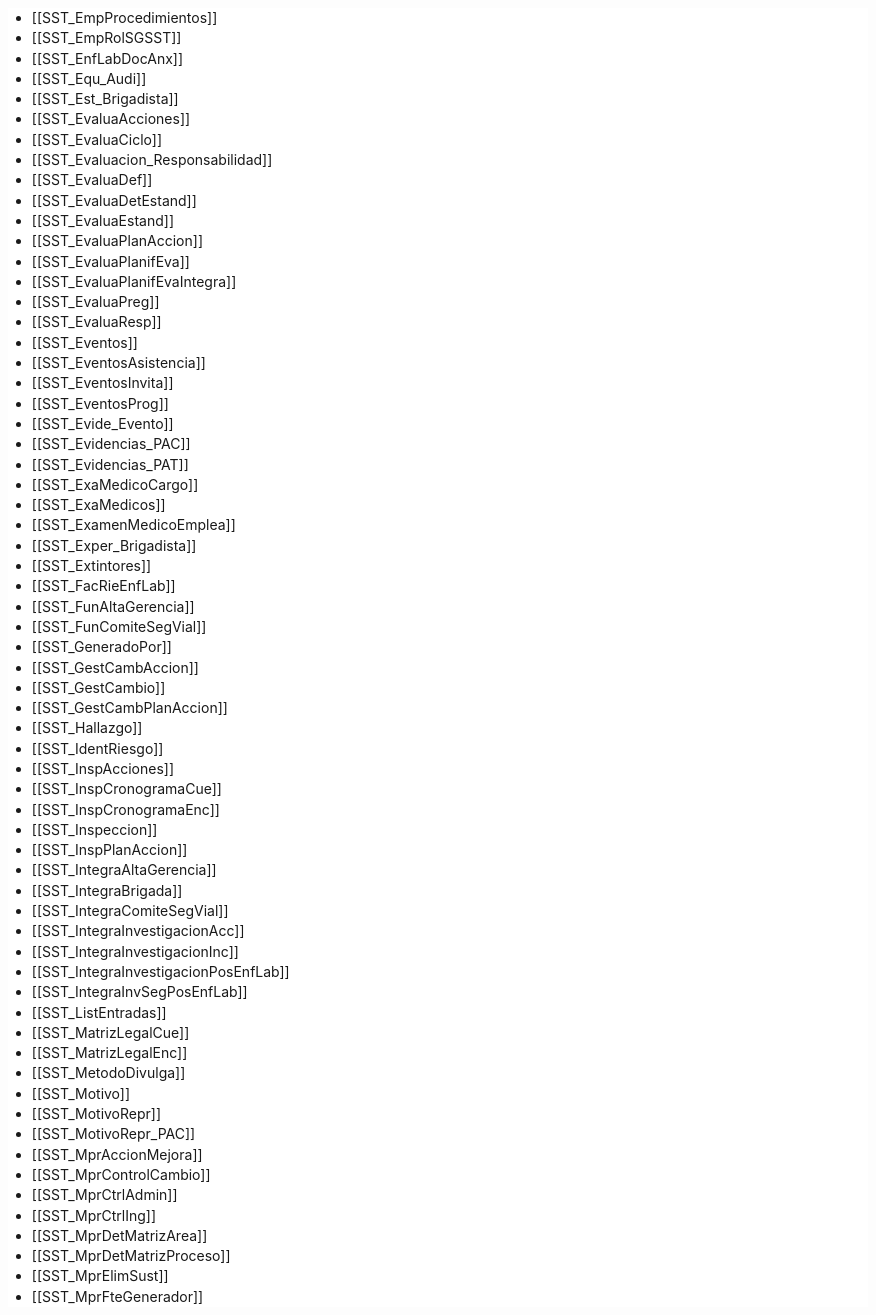 - [[SST_EmpProcedimientos]]
- [[SST_EmpRolSGSST]]
- [[SST_EnfLabDocAnx]]
- [[SST_Equ_Audi]]
- [[SST_Est_Brigadista]]
- [[SST_EvaluaAcciones]]
- [[SST_EvaluaCiclo]]
- [[SST_Evaluacion_Responsabilidad]]
- [[SST_EvaluaDef]]
- [[SST_EvaluaDetEstand]]
- [[SST_EvaluaEstand]]
- [[SST_EvaluaPlanAccion]]
- [[SST_EvaluaPlanifEva]]
- [[SST_EvaluaPlanifEvaIntegra]]
- [[SST_EvaluaPreg]]
- [[SST_EvaluaResp]]
- [[SST_Eventos]]
- [[SST_EventosAsistencia]]
- [[SST_EventosInvita]]
- [[SST_EventosProg]]
- [[SST_Evide_Evento]]
- [[SST_Evidencias_PAC]]
- [[SST_Evidencias_PAT]]
- [[SST_ExaMedicoCargo]]
- [[SST_ExaMedicos]]
- [[SST_ExamenMedicoEmplea]]
- [[SST_Exper_Brigadista]]
- [[SST_Extintores]]
- [[SST_FacRieEnfLab]]
- [[SST_FunAltaGerencia]]
- [[SST_FunComiteSegVial]]
- [[SST_GeneradoPor]]
- [[SST_GestCambAccion]]
- [[SST_GestCambio]]
- [[SST_GestCambPlanAccion]]
- [[SST_Hallazgo]]
- [[SST_IdentRiesgo]]
- [[SST_InspAcciones]]
- [[SST_InspCronogramaCue]]
- [[SST_InspCronogramaEnc]]
- [[SST_Inspeccion]]
- [[SST_InspPlanAccion]]
- [[SST_IntegraAltaGerencia]]
- [[SST_IntegraBrigada]]
- [[SST_IntegraComiteSegVial]]
- [[SST_IntegraInvestigacionAcc]]
- [[SST_IntegraInvestigacionInc]]
- [[SST_IntegraInvestigacionPosEnfLab]]
- [[SST_IntegraInvSegPosEnfLab]]
- [[SST_ListEntradas]]
- [[SST_MatrizLegalCue]]
- [[SST_MatrizLegalEnc]]
- [[SST_MetodoDivulga]]
- [[SST_Motivo]]
- [[SST_MotivoRepr]]
- [[SST_MotivoRepr_PAC]]
- [[SST_MprAccionMejora]]
- [[SST_MprControlCambio]]
- [[SST_MprCtrlAdmin]]
- [[SST_MprCtrlIng]]
- [[SST_MprDetMatrizArea]]
- [[SST_MprDetMatrizProceso]]
- [[SST_MprElimSust]]
- [[SST_MprFteGenerador]]